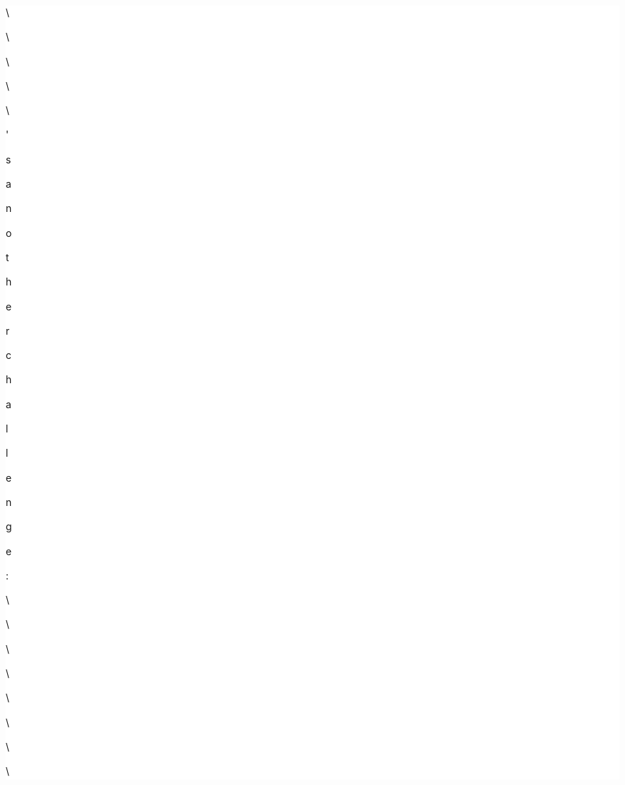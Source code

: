 \

\

\

\

\

'

s

 

a

n

o

t

h

e

r

 

c

h

a

l

l

e

n

g

e

:

\

\

\

\

\

\

\

\
